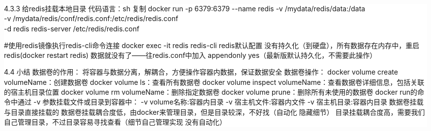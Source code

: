 4.3.3 给redis挂载本地目录
代码语言：sh
复制
docker run -p 6379:6379 --name redis -v /mydata/redis/data:/data \
-v /mydata/redis/conf/redis.conf:/etc/redis/redis.conf \
-d redis redis-server /etc/redis/redis.conf

#使用redis镜像执行redis-cli命令连接
docker exec -it redis redis-cli
redis默认配置 没有持久化（到硬盘），所有数据存在内存中，重启redis(docker restart redis) 数据就没有了——往redis.conf中加入 appendonly yes（最新版默认持久化，不需要此操作）

4.4 小结
数据卷的作用：
将容器与数据分离，解耦合，方便操作容器内数据，保证数据安全
数据卷操作：
docker volume create volumeName：创建数据卷
docker volume ls：查看所有数据卷
docker volume inspect volumeName：查看数据卷详细信息，包括关联的宿主机目录位置
docker volume rm volumeName：删除指定数据卷
docker volume prune：删除所有未使用的数据卷
docker run的命令中通过 -v 参数挂载文件或目录到容器中：
-v volume名称:容器内目录
-v 宿主机文件:容器内文件
-v 宿主机目录:容器内目录
数据卷挂载与目录直接挂载的
数据卷挂载耦合度低，由docker来管理目录，但是目录较深，不好找（自动化 隐藏细节）
目录挂载耦合度高，需要我们自己管理目录，不过目录容易寻找查看（细节自己管理实现 没有自动化）

